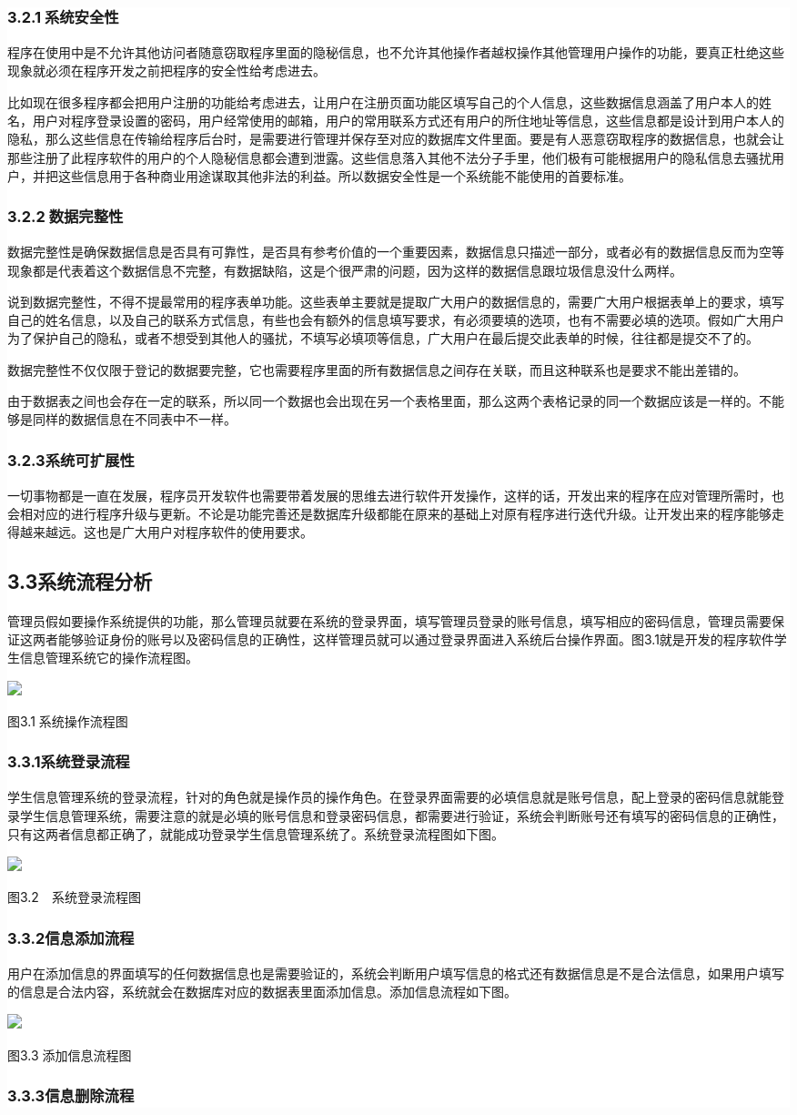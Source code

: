 ### 3.2.1 系统安全性

程序在使用中是不允许其他访问者随意窃取程序里面的隐秘信息，也不允许其他操作者越权操作其他管理用户操作的功能，要真正杜绝这些现象就必须在程序开发之前把程序的安全性给考虑进去。

比如现在很多程序都会把用户注册的功能给考虑进去，让用户在注册页面功能区填写自己的个人信息，这些数据信息涵盖了用户本人的姓名，用户对程序登录设置的密码，用户经常使用的邮箱，用户的常用联系方式还有用户的所住地址等信息，这些信息都是设计到用户本人的隐私，那么这些信息在传输给程序后台时，是需要进行管理并保存至对应的数据库文件里面。要是有人恶意窃取程序的数据信息，也就会让那些注册了此程序软件的用户的个人隐秘信息都会遭到泄露。这些信息落入其他不法分子手里，他们极有可能根据用户的隐私信息去骚扰用户，并把这些信息用于各种商业用途谋取其他非法的利益。所以数据安全性是一个系统能不能使用的首要标准。

### 3.2.2 数据完整性

数据完整性是确保数据信息是否具有可靠性，是否具有参考价值的一个重要因素，数据信息只描述一部分，或者必有的数据信息反而为空等现象都是代表着这个数据信息不完整，有数据缺陷，这是个很严肃的问题，因为这样的数据信息跟垃圾信息没什么两样。

说到数据完整性，不得不提最常用的程序表单功能。这些表单主要就是提取广大用户的数据信息的，需要广大用户根据表单上的要求，填写自己的姓名信息，以及自己的联系方式信息，有些也会有额外的信息填写要求，有必须要填的选项，也有不需要必填的选项。假如广大用户为了保护自己的隐私，或者不想受到其他人的骚扰，不填写必填项等信息，广大用户在最后提交此表单的时候，往往都是提交不了的。

数据完整性不仅仅限于登记的数据要完整，它也需要程序里面的所有数据信息之间存在关联，而且这种联系也是要求不能出差错的。

由于数据表之间也会存在一定的联系，所以同一个数据也会出现在另一个表格里面，那么这两个表格记录的同一个数据应该是一样的。不能够是同样的数据信息在不同表中不一样。

### 3.2.3系统可扩展性

一切事物都是一直在发展，程序员开发软件也需要带着发展的思维去进行软件开发操作，这样的话，开发出来的程序在应对管理所需时，也会相对应的进行程序升级与更新。不论是功能完善还是数据库升级都能在原来的基础上对原有程序进行迭代升级。让开发出来的程序能够走得越来越远。这也是广大用户对程序软件的使用要求。

## 3.3系统流程分析

管理员假如要操作系统提供的功能，那么管理员就要在系统的登录界面，填写管理员登录的账号信息，填写相应的密码信息，管理员需要保证这两者能够验证身份的账号以及密码信息的正确性，这样管理员就可以通过登录界面进入系统后台操作界面。图3.1就是开发的程序软件学生信息管理系统它的操作流程图。

![](media/image3.wmf)

图3.1 系统操作流程图

### 3.3.1系统登录流程

学生信息管理系统的登录流程，针对的角色就是操作员的操作角色。在登录界面需要的必填信息就是账号信息，配上登录的密码信息就能登录学生信息管理系统，需要注意的就是必填的账号信息和登录密码信息，都需要进行验证，系统会判断账号还有填写的密码信息的正确性，只有这两者信息都正确了，就能成功登录学生信息管理系统了。系统登录流程图如下图。

![](media/image4.wmf)

图3.2　系统登录流程图

### 3.3.2信息添加流程

用户在添加信息的界面填写的任何数据信息也是需要验证的，系统会判断用户填写信息的格式还有数据信息是不是合法信息，如果用户填写的信息是合法内容，系统就会在数据库对应的数据表里面添加信息。添加信息流程如下图。

![](media/image5.wmf)

图3.3 添加信息流程图

### 3.3.3信息删除流程
